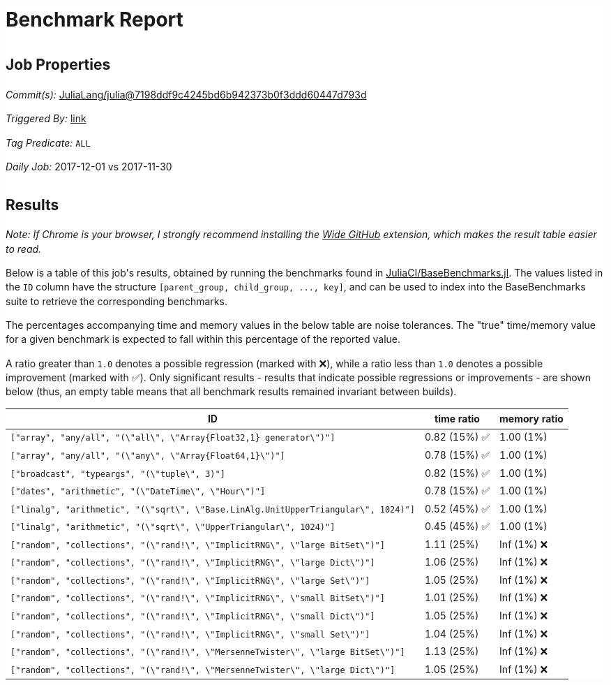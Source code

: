 # Benchmark Report

## Job Properties

*Commit(s):* [JuliaLang/julia@7198ddf9c4245bd6b942373b0f3ddd60447d793d](https://github.com/JuliaLang/julia/commit/7198ddf9c4245bd6b942373b0f3ddd60447d793d)

*Triggered By:* [link](https://github.com/JuliaLang/julia/commit/7198ddf9c4245bd6b942373b0f3ddd60447d793d#commitcomment-25972498)

*Tag Predicate:* `ALL`

*Daily Job:* 2017-12-01 vs 2017-11-30

## Results

*Note: If Chrome is your browser, I strongly recommend installing the [Wide GitHub](https://chrome.google.com/webstore/detail/wide-github/kaalofacklcidaampbokdplbklpeldpj?hl=en)
extension, which makes the result table easier to read.*

Below is a table of this job's results, obtained by running the benchmarks found in
[JuliaCI/BaseBenchmarks.jl](https://github.com/JuliaCI/BaseBenchmarks.jl). The values
listed in the `ID` column have the structure `[parent_group, child_group, ..., key]`,
and can be used to index into the BaseBenchmarks suite to retrieve the corresponding
benchmarks.

The percentages accompanying time and memory values in the below table are noise tolerances. The "true"
time/memory value for a given benchmark is expected to fall within this percentage of the reported value.

A ratio greater than `1.0` denotes a possible regression (marked with :x:), while a ratio less
than `1.0` denotes a possible improvement (marked with :white_check_mark:). Only significant results - results
that indicate possible regressions or improvements - are shown below (thus, an empty table means that all
benchmark results remained invariant between builds).

| ID | time ratio | memory ratio |
|----|------------|--------------|
| `["array", "any/all", "(\"all\", \"Array{Float32,1} generator\")"]` | 0.82 (15%) :white_check_mark: | 1.00 (1%)  |
| `["array", "any/all", "(\"any\", \"Array{Float64,1}\")"]` | 0.78 (15%) :white_check_mark: | 1.00 (1%)  |
| `["broadcast", "typeargs", "(\"tuple\", 3)"]` | 0.82 (15%) :white_check_mark: | 1.00 (1%)  |
| `["dates", "arithmetic", "(\"DateTime\", \"Hour\")"]` | 0.78 (15%) :white_check_mark: | 1.00 (1%)  |
| `["linalg", "arithmetic", "(\"sqrt\", \"Base.LinAlg.UnitUpperTriangular\", 1024)"]` | 0.52 (45%) :white_check_mark: | 1.00 (1%)  |
| `["linalg", "arithmetic", "(\"sqrt\", \"UpperTriangular\", 1024)"]` | 0.45 (45%) :white_check_mark: | 1.00 (1%)  |
| `["random", "collections", "(\"rand!\", \"ImplicitRNG\", \"large BitSet\")"]` | 1.11 (25%)  | Inf (1%) :x: |
| `["random", "collections", "(\"rand!\", \"ImplicitRNG\", \"large Dict\")"]` | 1.06 (25%)  | Inf (1%) :x: |
| `["random", "collections", "(\"rand!\", \"ImplicitRNG\", \"large Set\")"]` | 1.05 (25%)  | Inf (1%) :x: |
| `["random", "collections", "(\"rand!\", \"ImplicitRNG\", \"small BitSet\")"]` | 1.01 (25%)  | Inf (1%) :x: |
| `["random", "collections", "(\"rand!\", \"ImplicitRNG\", \"small Dict\")"]` | 1.05 (25%)  | Inf (1%) :x: |
| `["random", "collections", "(\"rand!\", \"ImplicitRNG\", \"small Set\")"]` | 1.04 (25%)  | Inf (1%) :x: |
| `["random", "collections", "(\"rand!\", \"MersenneTwister\", \"large BitSet\")"]` | 1.13 (25%)  | Inf (1%) :x: |
| `["random", "collections", "(\"rand!\", \"MersenneTwister\", \"large Dict\")"]` | 1.05 (25%)  | Inf (1%) :x: |